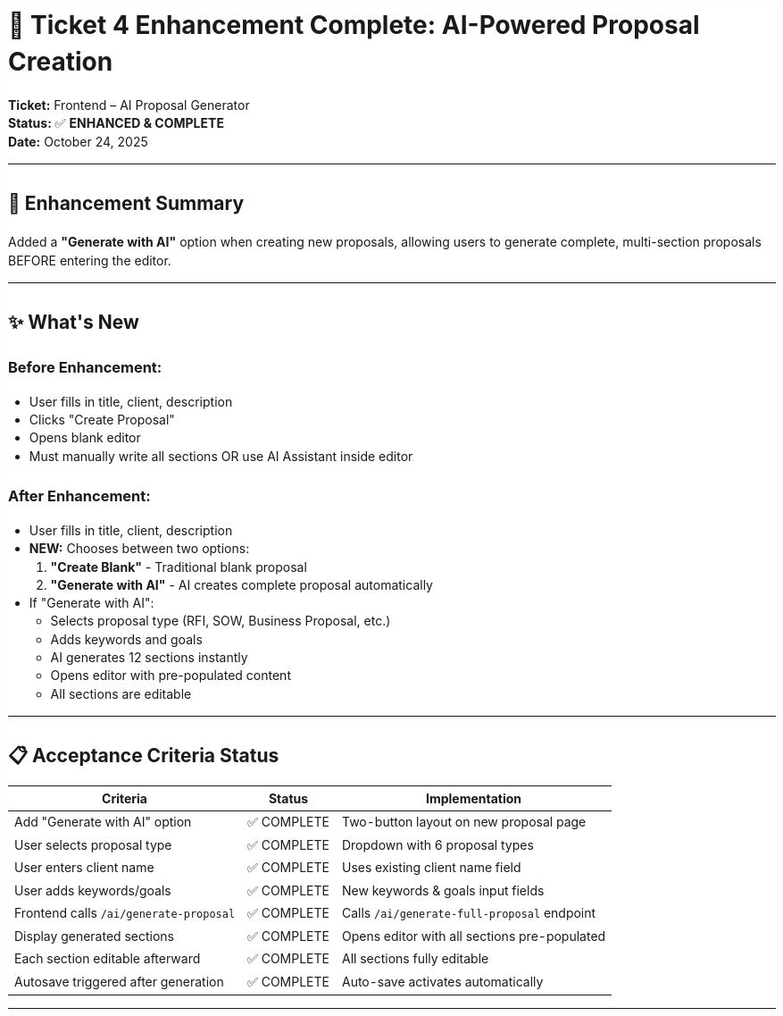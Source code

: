 # 🎉 Ticket 4 Enhancement Complete: AI-Powered Proposal Creation

**Ticket:** Frontend – AI Proposal Generator  
**Status:** ✅ **ENHANCED & COMPLETE**  
**Date:** October 24, 2025

---

## 🎯 Enhancement Summary

Added a **"Generate with AI"** option when creating new proposals, allowing users to generate complete, multi-section proposals BEFORE entering the editor.

---

## ✨ What's New

### **Before Enhancement:**
- User fills in title, client, description
- Clicks "Create Proposal"
- Opens blank editor
- Must manually write all sections OR use AI Assistant inside editor

### **After Enhancement:**
- User fills in title, client, description
- **NEW:** Chooses between two options:
  1. **"Create Blank"** - Traditional blank proposal
  2. **"Generate with AI"** - AI creates complete proposal automatically
- If "Generate with AI":
  - Selects proposal type (RFI, SOW, Business Proposal, etc.)
  - Adds keywords and goals
  - AI generates 12 sections instantly
  - Opens editor with pre-populated content
  - All sections are editable

---

## 📋 Acceptance Criteria Status

| Criteria | Status | Implementation |
|----------|--------|----------------|
| Add "Generate with AI" option | ✅ COMPLETE | Two-button layout on new proposal page |
| User selects proposal type | ✅ COMPLETE | Dropdown with 6 proposal types |
| User enters client name | ✅ COMPLETE | Uses existing client name field |
| User adds keywords/goals | ✅ COMPLETE | New keywords & goals input fields |
| Frontend calls `/ai/generate-proposal` | ✅ COMPLETE | Calls `/ai/generate-full-proposal` endpoint |
| Display generated sections | ✅ COMPLETE | Opens editor with all sections pre-populated |
| Each section editable afterward | ✅ COMPLETE | All sections fully editable |
| Autosave triggered after generation | ✅ COMPLETE | Auto-save activates automatically |

---